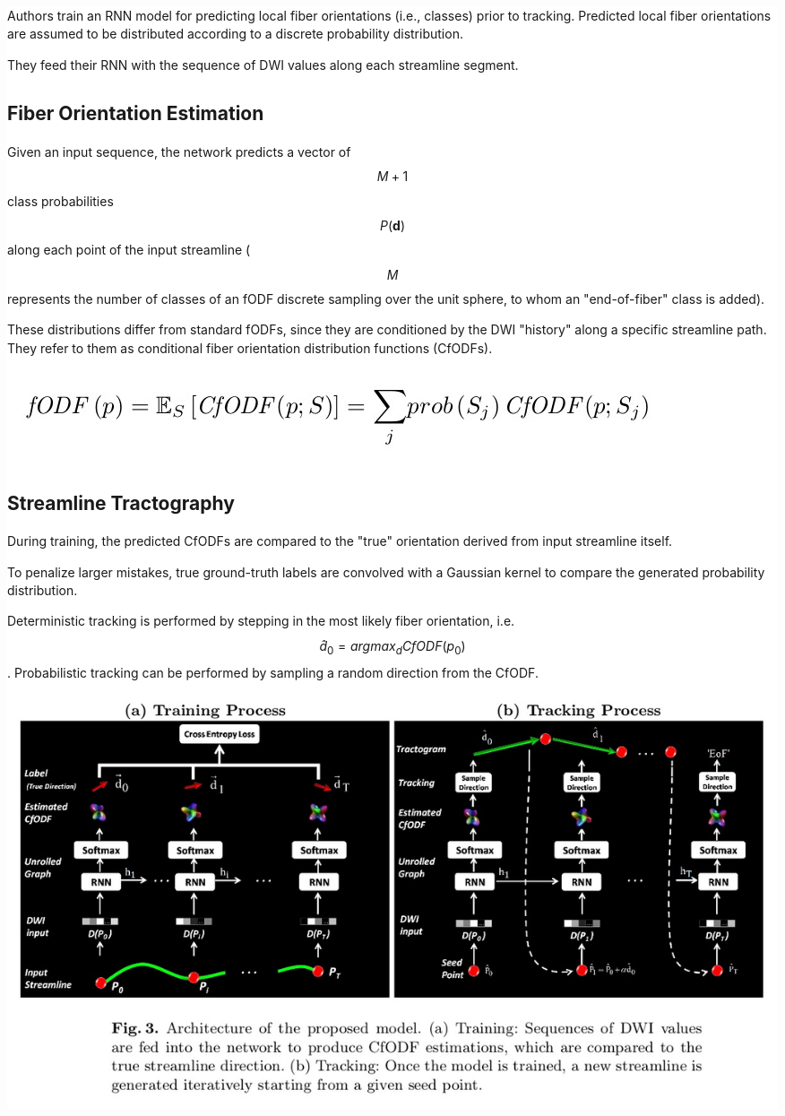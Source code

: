 Authors train an RNN model for predicting local fiber orientations (i.e.,
classes) prior to tracking. Predicted local fiber orientations are assumed to
be distributed according to a discrete probability distribution.

They feed their RNN with the sequence of DWI values along each streamline
segment.

## Fiber Orientation Estimation

Given an input sequence, the network predicts a vector of $$M + 1$$ class
probabilities $$P(\textbf{d})$$ along each point of the input streamline ($$M$$
represents the number of classes of an fODF discrete sampling over the unit
sphere, to whom an "end-of-fiber" class is added).

These distributions differ from standard fODFs, since they are conditioned by
the DWI "history" along a specific streamline path. They refer to them as
conditional fiber orientation distribution functions (CfODFs).

![](/article/images/DeepTract/CfODFs.jpg)


## Streamline Tractography

During training, the predicted CfODFs are compared to the "true" orientation
derived from input streamline itself.

To penalize larger mistakes, true ground-truth labels are convolved with a
Gaussian kernel to compare the generated probability distribution.

Deterministic tracking is performed by stepping in the most likely fiber
orientation, i.e. $$\hat{d}_0 = arg {max}_{d} CfODF (p_0)$$. Probabilistic
tracking can be performed by sampling a random direction from the CfODF.

![](/article/images/DeepTract/Training-tracking.jpg)
